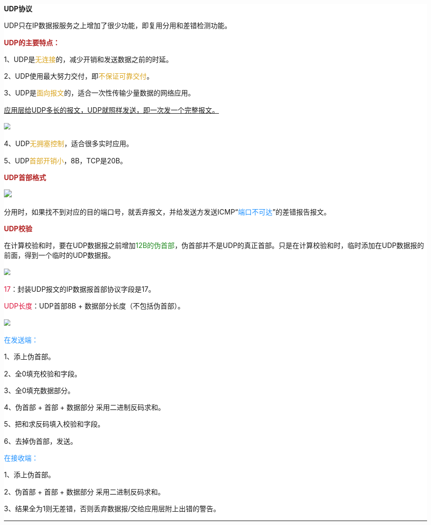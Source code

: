 **UDP协议**

 UDP只在IP数据报服务之上增加了很少功能，即复用分用和差错检测功能。

**<font color="firebrick"> UDP的主要特点：</font>**

1、UDP是<font color="goldenrod">无连接</font>的，减少开销和发送数据之前的时延。

2、UDP使用最大努力交付，即<font color="goldenrod">不保证可靠交付</font>。

3、UDP是<font color="goldenrod">面向报文</font>的，适合一次性传输少量数据的网络应用。

​	  <u>应用层给UDP多长的报文，UDP就照样发送，即一次发一个完整报文。</u>

<div align=left><img src="https://gitee.com/XiaoJing-C/images/raw/master/img/20210724170213.png" style="zoom:80%;" /></div>

4、UDP<font color="goldenrod">无拥塞控制</font>，适合很多实时应用。

5、UDP<font color="goldenrod">首部开销小</font>，8B，TCP是20B。

**<font color="firebrick"> UDP首部格式</font>**

![](https://img-blog.csdnimg.cn/img_convert/804c5da157819c67cecbf92df5645456.png)

分用时，如果找不到对应的目的端口号，就丢弃报文，并给发送方发送ICMP“<font color="dodgerblue">端口不可达</font>”的差错报告报文。

**<font color="firebrick"> UDP校验</font>**

 在计算校验和时，要在UDP数据报之前增加<font color="forestgreen">12B的伪首部</font>，伪首部并不是UDP的真正首部。只是在计算校验和时，临时添加在UDP数据报的前面，得到一个临时的UDP数据报。

<div align=left><img src="https://gitee.com/XiaoJing-C/images/raw/master/img/20210724171109.png" style="zoom:80%;" /></div>

<font color="crimson">17</font>：封装UDP报文的IP数据报首部协议字段是17。

<font color="crimson">UDP长度</font>：UDP首部8B + 数据部分长度（不包括伪首部）。

<div align=left><img src="https://gitee.com/XiaoJing-C/images/raw/master/img/20210724172555.png" style="zoom:80%;" /></div>

<font color="dodgerblue">在发送端：</font>

1、添上伪首部。

2、全0填充校验和字段。

3、全0填充数据部分。

4、伪首部 + 首部 + 数据部分 采用二进制反码求和。

5、把和求反码填入校验和字段。

6、去掉伪首部，发送。

<font color="dodgerblue">在接收端：</font>

1、添上伪首部。

2、伪首部 + 首部 + 数据部分 采用二进制反码求和。

3、结果全为1则无差错，否则丢弃数据报/交给应用层附上出错的警告。

---
